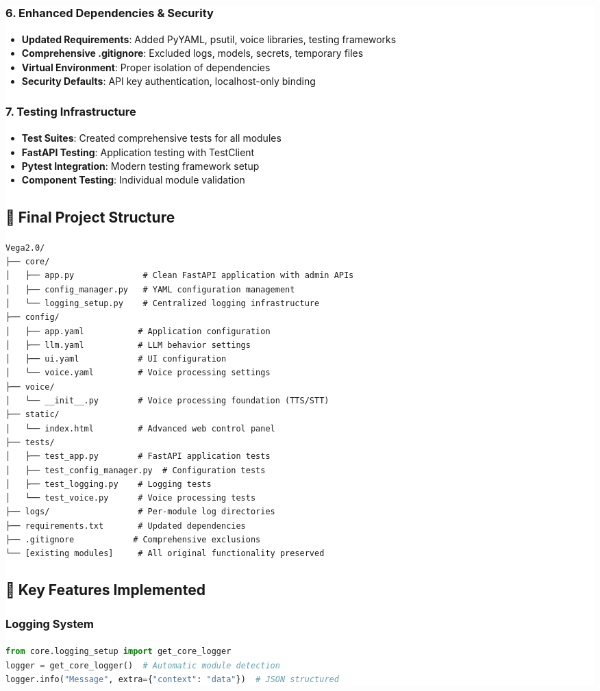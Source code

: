 ### 6. Enhanced Dependencies & Security

- **Updated Requirements**: Added PyYAML, psutil, voice libraries, testing frameworks
- **Comprehensive .gitignore**: Excluded logs, models, secrets, temporary files
- **Virtual Environment**: Proper isolation of dependencies
- **Security Defaults**: API key authentication, localhost-only binding

### 7. Testing Infrastructure

- **Test Suites**: Created comprehensive tests for all modules
- **FastAPI Testing**: Application testing with TestClient
- **Pytest Integration**: Modern testing framework setup
- **Component Testing**: Individual module validation

## 📁 Final Project Structure

```
Vega2.0/
├── core/
│   ├── app.py              # Clean FastAPI application with admin APIs
│   ├── config_manager.py   # YAML configuration management
│   └── logging_setup.py    # Centralized logging infrastructure
├── config/
│   ├── app.yaml           # Application configuration
│   ├── llm.yaml           # LLM behavior settings
│   ├── ui.yaml            # UI configuration
│   └── voice.yaml         # Voice processing settings
├── voice/
│   └── __init__.py        # Voice processing foundation (TTS/STT)
├── static/
│   └── index.html         # Advanced web control panel
├── tests/
│   ├── test_app.py        # FastAPI application tests
│   ├── test_config_manager.py  # Configuration tests
│   ├── test_logging.py    # Logging tests
│   └── test_voice.py      # Voice processing tests
├── logs/                  # Per-module log directories
├── requirements.txt       # Updated dependencies
├── .gitignore            # Comprehensive exclusions
└── [existing modules]     # All original functionality preserved
```

## 🔧 Key Features Implemented

### Logging System

```python
from core.logging_setup import get_core_logger
logger = get_core_logger()  # Automatic module detection
logger.info("Message", extra={"context": "data"})  # JSON structured
```
